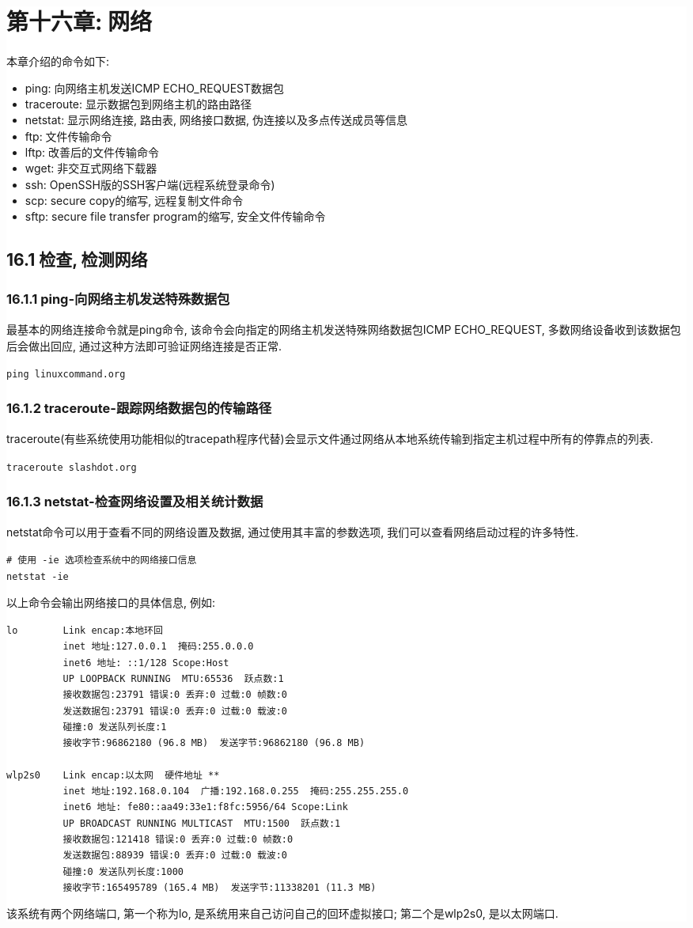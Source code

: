 # 第十六章: 网络 #

本章介绍的命令如下:

- ping: 向网络主机发送ICMP ECHO_REQUEST数据包
- traceroute: 显示数据包到网络主机的路由路径
- netstat: 显示网络连接, 路由表, 网络接口数据, 伪连接以及多点传送成员等信息
- ftp: 文件传输命令
- lftp: 改善后的文件传输命令
- wget: 非交互式网络下载器
- ssh: OpenSSH版的SSH客户端(远程系统登录命令)
- scp: secure copy的缩写, 远程复制文件命令
- sftp: secure file transfer program的缩写, 安全文件传输命令

## 16.1 检查, 检测网络 ##

### 16.1.1 ping-向网络主机发送特殊数据包 ###

最基本的网络连接命令就是ping命令, 该命令会向指定的网络主机发送特殊网络数据包ICMP ECHO_REQUEST, 多数网络设备收到该数据包后会做出回应, 通过这种方法即可验证网络连接是否正常.

```
ping linuxcommand.org
```

### 16.1.2 traceroute-跟踪网络数据包的传输路径 ###

traceroute(有些系统使用功能相似的tracepath程序代替)会显示文件通过网络从本地系统传输到指定主机过程中所有的停靠点的列表.

```
traceroute slashdot.org
```

### 16.1.3 netstat-检查网络设置及相关统计数据 ###

netstat命令可以用于查看不同的网络设置及数据, 通过使用其丰富的参数选项, 我们可以查看网络启动过程的许多特性.

```
# 使用 -ie 选项检查系统中的网络接口信息
netstat -ie
```
以上命令会输出网络接口的具体信息, 例如:

```
lo        Link encap:本地环回  
          inet 地址:127.0.0.1  掩码:255.0.0.0
          inet6 地址: ::1/128 Scope:Host
          UP LOOPBACK RUNNING  MTU:65536  跃点数:1
          接收数据包:23791 错误:0 丢弃:0 过载:0 帧数:0
          发送数据包:23791 错误:0 丢弃:0 过载:0 载波:0
          碰撞:0 发送队列长度:1 
          接收字节:96862180 (96.8 MB)  发送字节:96862180 (96.8 MB)

wlp2s0    Link encap:以太网  硬件地址 **
          inet 地址:192.168.0.104  广播:192.168.0.255  掩码:255.255.255.0
          inet6 地址: fe80::aa49:33e1:f8fc:5956/64 Scope:Link
          UP BROADCAST RUNNING MULTICAST  MTU:1500  跃点数:1
          接收数据包:121418 错误:0 丢弃:0 过载:0 帧数:0
          发送数据包:88939 错误:0 丢弃:0 过载:0 载波:0
          碰撞:0 发送队列长度:1000 
          接收字节:165495789 (165.4 MB)  发送字节:11338201 (11.3 MB)
```
该系统有两个网络端口, 第一个称为lo, 是系统用来自己访问自己的回环虚拟接口; 第二个是wlp2s0, 是以太网端口.
